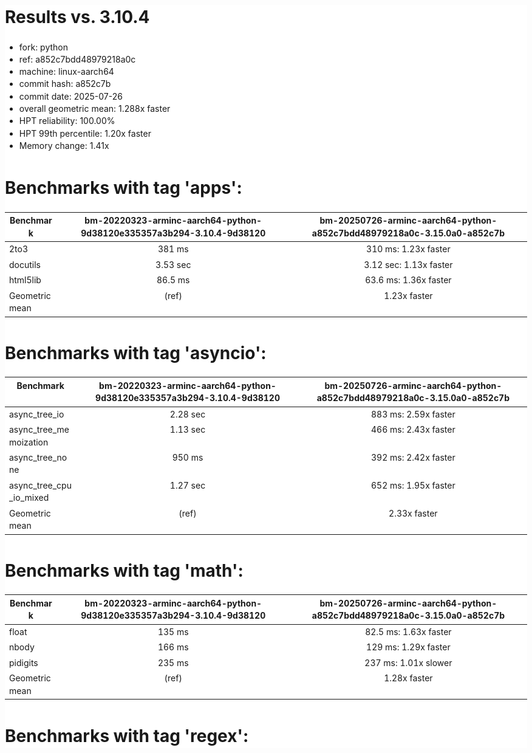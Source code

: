 # Results vs. 3.10.4

- fork: python
- ref: a852c7bdd48979218a0c
- machine: linux-aarch64
- commit hash: a852c7b
- commit date: 2025-07-26
- overall geometric mean: 1.288x faster
- HPT reliability: 100.00%
- HPT 99th percentile: 1.20x faster
- Memory change: 1.41x

Benchmarks with tag 'apps':
===========================

| Benchmark      | bm-20220323-arminc-aarch64-python-9d38120e335357a3b294-3.10.4-9d38120 | bm-20250726-arminc-aarch64-python-a852c7bdd48979218a0c-3.15.0a0-a852c7b |
|----------------|:---------------------------------------------------------------------:|:-----------------------------------------------------------------------:|
| 2to3           | 381 ms                                                                | 310 ms: 1.23x faster                                                    |
| docutils       | 3.53 sec                                                              | 3.12 sec: 1.13x faster                                                  |
| html5lib       | 86.5 ms                                                               | 63.6 ms: 1.36x faster                                                   |
| Geometric mean | (ref)                                                                 | 1.23x faster                                                            |

Benchmarks with tag 'asyncio':
==============================

| Benchmark               | bm-20220323-arminc-aarch64-python-9d38120e335357a3b294-3.10.4-9d38120 | bm-20250726-arminc-aarch64-python-a852c7bdd48979218a0c-3.15.0a0-a852c7b |
|-------------------------|:---------------------------------------------------------------------:|:-----------------------------------------------------------------------:|
| async_tree_io           | 2.28 sec                                                              | 883 ms: 2.59x faster                                                    |
| async_tree_memoization  | 1.13 sec                                                              | 466 ms: 2.43x faster                                                    |
| async_tree_none         | 950 ms                                                                | 392 ms: 2.42x faster                                                    |
| async_tree_cpu_io_mixed | 1.27 sec                                                              | 652 ms: 1.95x faster                                                    |
| Geometric mean          | (ref)                                                                 | 2.33x faster                                                            |

Benchmarks with tag 'math':
===========================

| Benchmark      | bm-20220323-arminc-aarch64-python-9d38120e335357a3b294-3.10.4-9d38120 | bm-20250726-arminc-aarch64-python-a852c7bdd48979218a0c-3.15.0a0-a852c7b |
|----------------|:---------------------------------------------------------------------:|:-----------------------------------------------------------------------:|
| float          | 135 ms                                                                | 82.5 ms: 1.63x faster                                                   |
| nbody          | 166 ms                                                                | 129 ms: 1.29x faster                                                    |
| pidigits       | 235 ms                                                                | 237 ms: 1.01x slower                                                    |
| Geometric mean | (ref)                                                                 | 1.28x faster                                                            |

Benchmarks with tag 'regex':
============================
